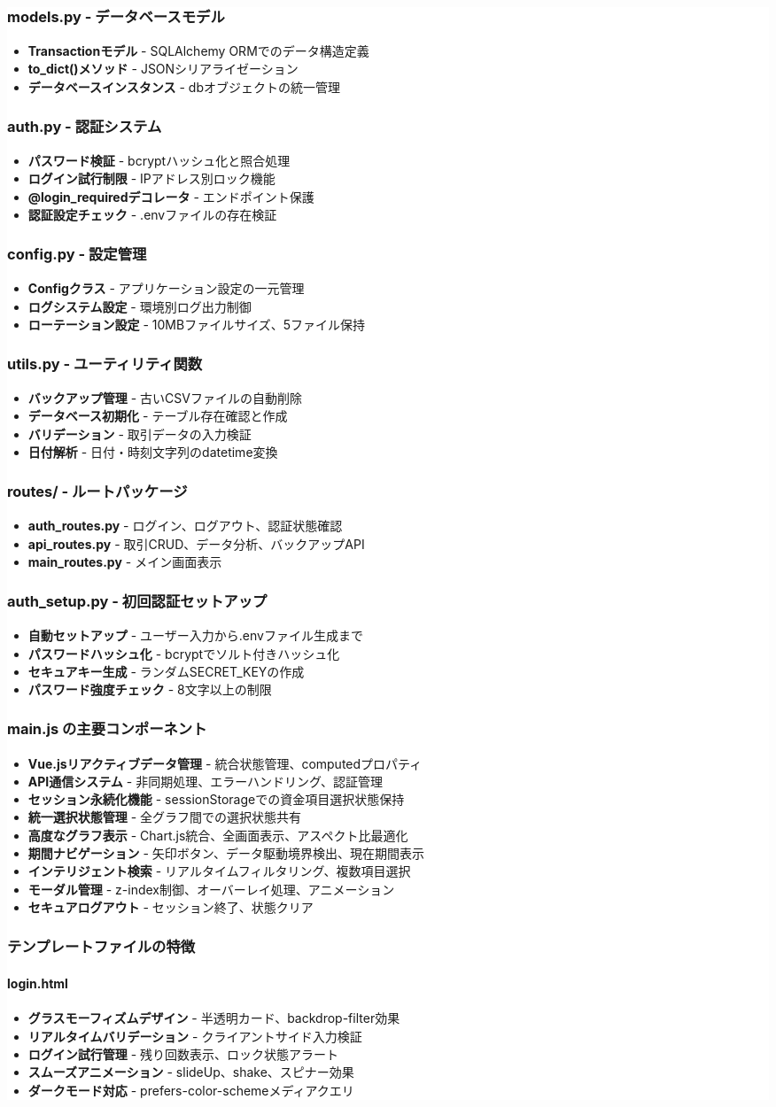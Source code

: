 ### models.py - データベースモデル
- **Transactionモデル** - SQLAlchemy ORMでのデータ構造定義
- **to_dict()メソッド** - JSONシリアライゼーション
- **データベースインスタンス** - dbオブジェクトの統一管理

### auth.py - 認証システム
- **パスワード検証** - bcryptハッシュ化と照合処理
- **ログイン試行制限** - IPアドレス別ロック機能
- **@login_requiredデコレータ** - エンドポイント保護
- **認証設定チェック** - .envファイルの存在検証

### config.py - 設定管理
- **Configクラス** - アプリケーション設定の一元管理
- **ログシステム設定** - 環境別ログ出力制御
- **ローテーション設定** - 10MBファイルサイズ、5ファイル保持

### utils.py - ユーティリティ関数
- **バックアップ管理** - 古いCSVファイルの自動削除
- **データベース初期化** - テーブル存在確認と作成
- **バリデーション** - 取引データの入力検証
- **日付解析** - 日付・時刻文字列のdatetime変換

### routes/ - ルートパッケージ
- **auth_routes.py** - ログイン、ログアウト、認証状態確認
- **api_routes.py** - 取引CRUD、データ分析、バックアップAPI
- **main_routes.py** - メイン画面表示

### auth_setup.py - 初回認証セットアップ
- **自動セットアップ** - ユーザー入力から.envファイル生成まで
- **パスワードハッシュ化** - bcryptでソルト付きハッシュ化
- **セキュアキー生成** - ランダムSECRET_KEYの作成
- **パスワード強度チェック** - 8文字以上の制限

### main.js の主要コンポーネント
- **Vue.jsリアクティブデータ管理** - 統合状態管理、computedプロパティ
- **API通信システム** - 非同期処理、エラーハンドリング、認証管理
- **セッション永続化機能** - sessionStorageでの資金項目選択状態保持
- **統一選択状態管理** - 全グラフ間での選択状態共有
- **高度なグラフ表示** - Chart.js統合、全画面表示、アスペクト比最適化
- **期間ナビゲーション** - 矢印ボタン、データ駆動境界検出、現在期間表示
- **インテリジェント検索** - リアルタイムフィルタリング、複数項目選択
- **モーダル管理** - z-index制御、オーバーレイ処理、アニメーション
- **セキュアログアウト** - セッション終了、状態クリア

### テンプレートファイルの特徴

#### login.html
- **グラスモーフィズムデザイン** - 半透明カード、backdrop-filter効果
- **リアルタイムバリデーション** - クライアントサイド入力検証
- **ログイン試行管理** - 残り回数表示、ロック状態アラート
- **スムーズアニメーション** - slideUp、shake、スピナー効果
- **ダークモード対応** - prefers-color-schemeメディアクエリ
